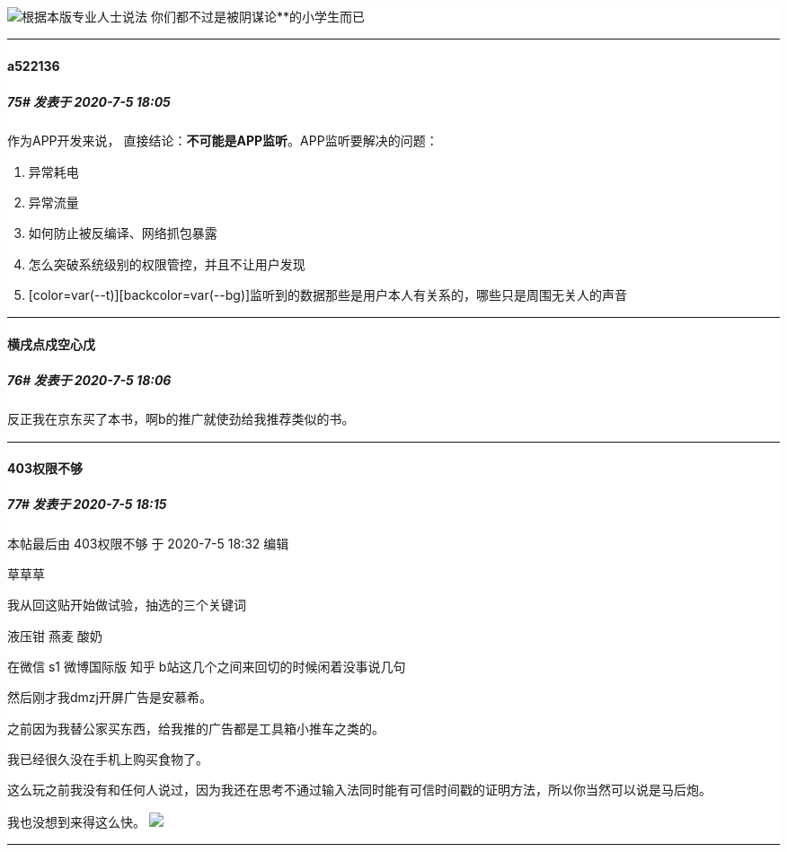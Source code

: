 <img src="https://static.saraba1st.com/image/smiley/face2017/067.png" referrerpolicy="no-referrer">根据本版专业人士说法 你们都不过是被阴谋论**的小学生而已


-----

####  a522136  
##### 75#       发表于 2020-7-5 18:05


作为APP开发来说， 直接结论：<strong>不可能是APP监听</strong>。APP监听要解决的问题：

1. 异常耗电

2. 异常流量

3. 如何防止被反编译、网络抓包暴露

4. 怎么突破系统级别的权限管控，并且不让用户发现

5. [color=var(--t)][backcolor=var(--bg)]监听到的数据那些是用户本人有关系的，哪些只是周围无关人的声音


-----

####  横戌点戍空心戊  
##### 76#       发表于 2020-7-5 18:06


反正我在京东买了本书，啊b的推广就使劲给我推荐类似的书。


-----

####  403权限不够  
##### 77#       发表于 2020-7-5 18:15


 本帖最后由 403权限不够 于 2020-7-5 18:32 编辑 

草草草

我从回这贴开始做试验，抽选的三个关键词

液压钳 燕麦 酸奶

在微信 s1 微博国际版 知乎 b站这几个之间来回切的时候闲着没事说几句

然后刚才我dmzj开屏广告是安慕希。

之前因为我替公家买东西，给我推的广告都是工具箱小推车之类的。

我已经很久没在手机上购买食物了。


这么玩之前我没有和任何人说过，因为我还在思考不通过输入法同时能有可信时间戳的证明方法，所以你当然可以说是马后炮。

我也没想到来得这么快。
<img src="https://s1.ax1x.com/2020/07/05/Upf7d0.png" referrerpolicy="no-referrer">


-----
